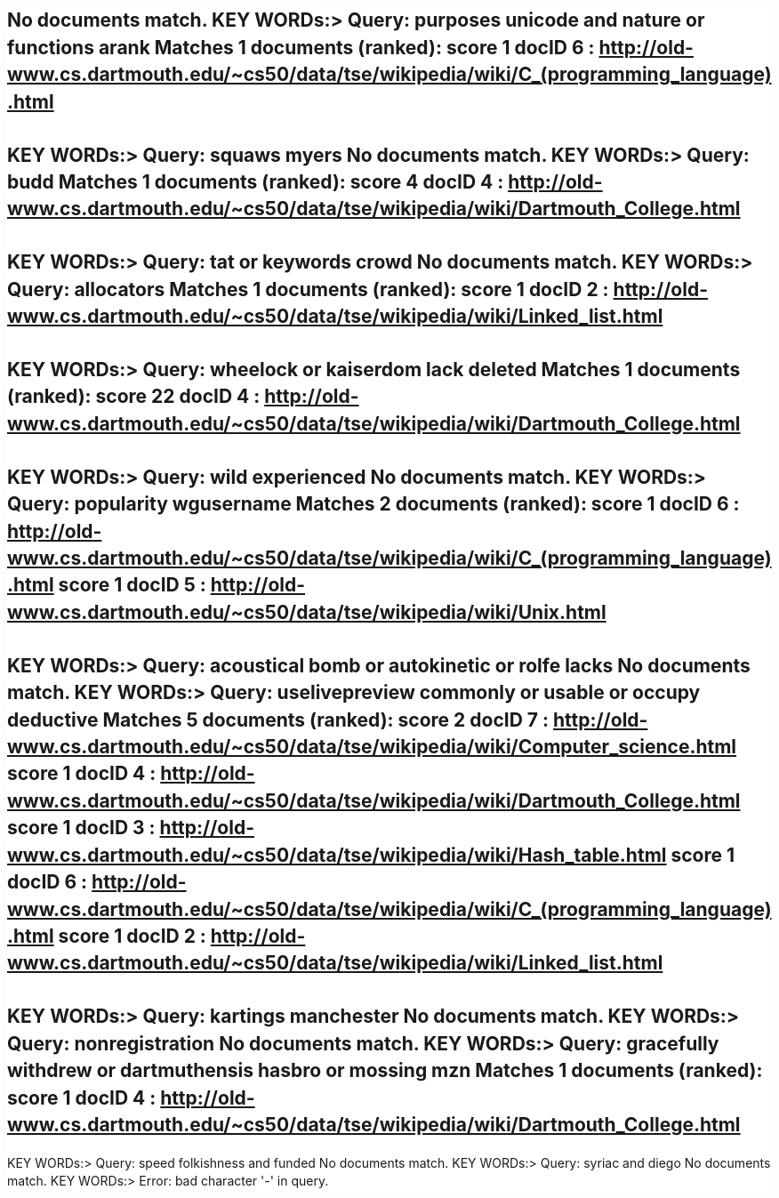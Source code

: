 No documents match.
KEY WORDs:> Query: purposes unicode and nature or functions arank 
Matches 1 documents (ranked):
score   1 docID     6 : http://old-www.cs.dartmouth.edu/~cs50/data/tse/wikipedia/wiki/C_(programming_language).html
-----------------------------------------------
KEY WORDs:> Query: squaws myers 
No documents match.
KEY WORDs:> Query: budd 
Matches 1 documents (ranked):
score   4 docID     4 : http://old-www.cs.dartmouth.edu/~cs50/data/tse/wikipedia/wiki/Dartmouth_College.html
-----------------------------------------------
KEY WORDs:> Query: tat or keywords crowd 
No documents match.
KEY WORDs:> Query: allocators 
Matches 1 documents (ranked):
score   1 docID     2 : http://old-www.cs.dartmouth.edu/~cs50/data/tse/wikipedia/wiki/Linked_list.html
-----------------------------------------------
KEY WORDs:> Query: wheelock or kaiserdom lack deleted 
Matches 1 documents (ranked):
score  22 docID     4 : http://old-www.cs.dartmouth.edu/~cs50/data/tse/wikipedia/wiki/Dartmouth_College.html
-----------------------------------------------
KEY WORDs:> Query: wild experienced 
No documents match.
KEY WORDs:> Query: popularity wgusername 
Matches 2 documents (ranked):
score   1 docID     6 : http://old-www.cs.dartmouth.edu/~cs50/data/tse/wikipedia/wiki/C_(programming_language).html
score   1 docID     5 : http://old-www.cs.dartmouth.edu/~cs50/data/tse/wikipedia/wiki/Unix.html
-----------------------------------------------
KEY WORDs:> Query: acoustical bomb or autokinetic or rolfe lacks 
No documents match.
KEY WORDs:> Query: uselivepreview commonly or usable or occupy deductive 
Matches 5 documents (ranked):
score   2 docID     7 : http://old-www.cs.dartmouth.edu/~cs50/data/tse/wikipedia/wiki/Computer_science.html
score   1 docID     4 : http://old-www.cs.dartmouth.edu/~cs50/data/tse/wikipedia/wiki/Dartmouth_College.html
score   1 docID     3 : http://old-www.cs.dartmouth.edu/~cs50/data/tse/wikipedia/wiki/Hash_table.html
score   1 docID     6 : http://old-www.cs.dartmouth.edu/~cs50/data/tse/wikipedia/wiki/C_(programming_language).html
score   1 docID     2 : http://old-www.cs.dartmouth.edu/~cs50/data/tse/wikipedia/wiki/Linked_list.html
-----------------------------------------------
KEY WORDs:> Query: kartings manchester 
No documents match.
KEY WORDs:> Query: nonregistration 
No documents match.
KEY WORDs:> Query: gracefully withdrew or dartmuthensis hasbro or mossing mzn 
Matches 1 documents (ranked):
score   1 docID     4 : http://old-www.cs.dartmouth.edu/~cs50/data/tse/wikipedia/wiki/Dartmouth_College.html
-----------------------------------------------
KEY WORDs:> Query: speed folkishness and funded 
No documents match.
KEY WORDs:> Query: syriac and diego 
No documents match.
KEY WORDs:> Error: bad character '-' in query.